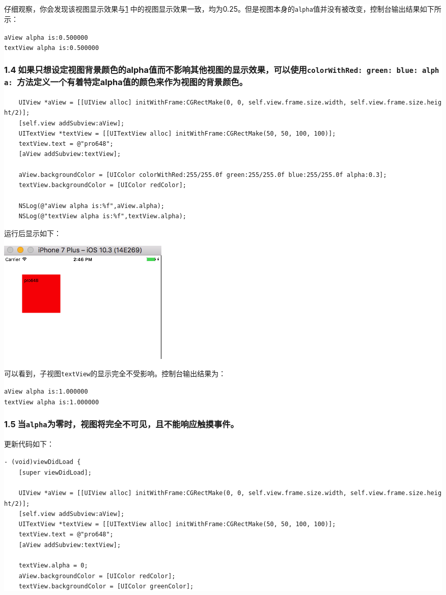 仔细观察，你会发现该视图显示效果与[1](#1) 中的视图显示效果一致，均为0.25。但是视图本身的`alpha`值并没有被改变，控制台输出结果如下所示：

```
aView alpha is:0.500000
textView alpha is:0.500000
```

### 1.4 如果只想设定视图背景颜色的alpha值而不影响其他视图的显示效果，可以使用`colorWithRed: green: blue: alpha: `方法定义一个有着特定alpha值的颜色来作为视图的背景颜色。


```
    UIView *aView = [[UIView alloc] initWithFrame:CGRectMake(0, 0, self.view.frame.size.width, self.view.frame.size.height/2)];
    [self.view addSubview:aView];
    UITextView *textView = [[UITextView alloc] initWithFrame:CGRectMake(50, 50, 100, 100)];
    textView.text = @"pro648";
    [aView addSubview:textView];
    
    aView.backgroundColor = [UIColor colorWithRed:255/255.0f green:255/255.0f blue:255/255.0f alpha:0.3];
    textView.backgroundColor = [UIColor redColor];
    
    NSLog(@"aView alpha is:%f",aView.alpha);
    NSLog(@"textView alpha is:%f",textView.alpha);
```

运行后显示如下：

![rgba](images/AlphaRGBA.png)

可以看到，子视图`textView`的显示完全不受影响。控制台输出结果为：

```
aView alpha is:1.000000
textView alpha is:1.000000
```

### 1.5 当`alpha`为零时，视图将完全不可见，且不能响应触摸事件。

更新代码如下：

```
- (void)viewDidLoad {
    [super viewDidLoad];
    
    UIView *aView = [[UIView alloc] initWithFrame:CGRectMake(0, 0, self.view.frame.size.width, self.view.frame.size.height/2)];
    [self.view addSubview:aView];
    UITextView *textView = [[UITextView alloc] initWithFrame:CGRectMake(50, 50, 100, 100)];
    textView.text = @"pro648";
    [aView addSubview:textView];
    
    textView.alpha = 0;
    aView.backgroundColor = [UIColor redColor];
    textView.backgroundColor = [UIColor greenColor];
```
